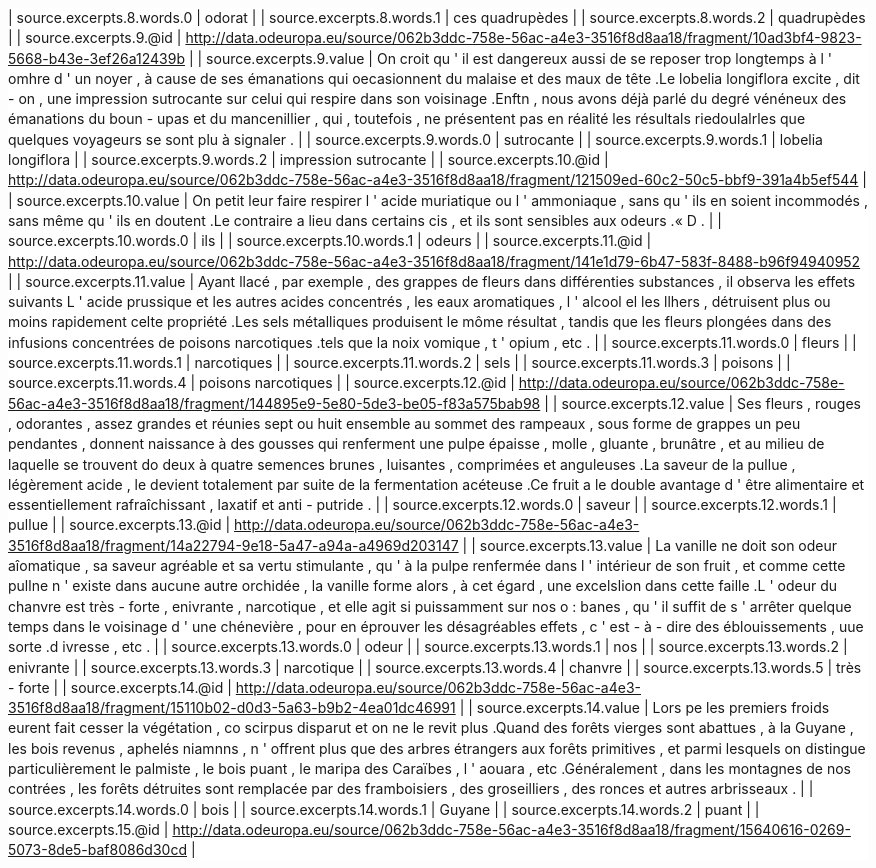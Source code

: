 | source.excerpts.8.words.0 | odorat |
| source.excerpts.8.words.1 | ces quadrupèdes |
| source.excerpts.8.words.2 | quadrupèdes |
| source.excerpts.9.@id | http://data.odeuropa.eu/source/062b3ddc-758e-56ac-a4e3-3516f8d8aa18/fragment/10ad3bf4-9823-5668-b43e-3ef26a12439b |
| source.excerpts.9.value | On croit qu ' il est dangereux aussi de se reposer trop longtemps à l ' omhre d ' un noyer , à cause de ses émanations qui oecasionnent du malaise et des maux de tête .Le lobelia longiflora excite , dit - on , une impression sutrocante sur celui qui respire dans son voisinage .Enftn , nous avons déjà parlé du degré vénéneux des émanations du boun - upas et du mancenillier , qui , toutefois , ne présentent pas en réalité les résultals riedoulalrles que quelques voyageurs se sont plu à signaler . |
| source.excerpts.9.words.0 | sutrocante |
| source.excerpts.9.words.1 | lobelia longiflora |
| source.excerpts.9.words.2 | impression sutrocante |
| source.excerpts.10.@id | http://data.odeuropa.eu/source/062b3ddc-758e-56ac-a4e3-3516f8d8aa18/fragment/121509ed-60c2-50c5-bbf9-391a4b5ef544 |
| source.excerpts.10.value | On petit leur faire respirer l ' acide muriatique ou l ' ammoniaque , sans qu ' ils en soient incommodés , sans même qu ' ils en doutent .Le contraire a lieu dans certains cis , et ils sont sensibles aux odeurs .« D . |
| source.excerpts.10.words.0 | ils |
| source.excerpts.10.words.1 | odeurs |
| source.excerpts.11.@id | http://data.odeuropa.eu/source/062b3ddc-758e-56ac-a4e3-3516f8d8aa18/fragment/141e1d79-6b47-583f-8488-b96f94940952 |
| source.excerpts.11.value | Ayant llacé , par exemple , des grappes de fleurs dans différenties substances , il observa les effets suivants L ' acide prussique et les autres acides concentrés , les eaux aromatiques , l ' alcool el les llhers , détruisent plus ou moins rapidement celte propriété .Les sels métalliques produisent le môme résultat , tandis que les fleurs plongées dans des infusions concentrées de poisons narcotiques .tels que la noix vomique , t ' opium , etc . |
| source.excerpts.11.words.0 | fleurs |
| source.excerpts.11.words.1 | narcotiques |
| source.excerpts.11.words.2 | sels |
| source.excerpts.11.words.3 | poisons |
| source.excerpts.11.words.4 | poisons narcotiques |
| source.excerpts.12.@id | http://data.odeuropa.eu/source/062b3ddc-758e-56ac-a4e3-3516f8d8aa18/fragment/144895e9-5e80-5de3-be05-f83a575bab98 |
| source.excerpts.12.value | Ses fleurs , rouges , odorantes , assez grandes et réunies sept ou huit ensemble au sommet des rampeaux , sous forme de grappes un peu pendantes , donnent naissance à des gousses qui renferment une pulpe épaisse , molle , gluante , brunâtre , et au milieu de laquelle se trouvent do deux à quatre semences brunes , luisantes , comprimées et anguleuses .La saveur de la pullue , légèrement acide , le devient totalement par suite de la fermentation acéteuse .Ce fruit a le double avantage d ' être alimentaire et essentiellement rafraîchissant , laxatif et anti - putride . |
| source.excerpts.12.words.0 | saveur |
| source.excerpts.12.words.1 | pullue |
| source.excerpts.13.@id | http://data.odeuropa.eu/source/062b3ddc-758e-56ac-a4e3-3516f8d8aa18/fragment/14a22794-9e18-5a47-a94a-a4969d203147 |
| source.excerpts.13.value | La vanille ne doit son odeur aîomatique , sa saveur agréable et sa vertu stimulante , qu ' à la pulpe renfermée dans l ' intérieur de son fruit , et comme cette pullne n ' existe dans aucune autre orchidée , la vanille forme alors , à cet égard , une excelslion dans cette faille .L ' odeur du chanvre est très - forte , enivrante , narcotique , et elle agit si puissamment sur nos o : banes , qu ' il suffit de s ' arrêter quelque temps dans le voisinage d ' une chénevière , pour en éprouver les désagréables effets , c ' est - à - dire des éblouissements , uue sorte .d ivresse , etc . |
| source.excerpts.13.words.0 | odeur |
| source.excerpts.13.words.1 | nos |
| source.excerpts.13.words.2 | enivrante |
| source.excerpts.13.words.3 | narcotique |
| source.excerpts.13.words.4 | chanvre |
| source.excerpts.13.words.5 | très - forte |
| source.excerpts.14.@id | http://data.odeuropa.eu/source/062b3ddc-758e-56ac-a4e3-3516f8d8aa18/fragment/15110b02-d0d3-5a63-b9b2-4ea01dc46991 |
| source.excerpts.14.value | Lors pe les premiers froids eurent fait cesser la végétation , co scirpus disparut et on ne le revit plus .Quand des forêts vierges sont abattues , à la Guyane , les bois revenus , aphelés niamnns , n ' offrent plus que des arbres étrangers aux forêts primitives , et parmi lesquels on distingue particulièrement le palmiste , le bois puant , le maripa des Caraïbes , l ' aouara , etc .Généralement , dans les montagnes de nos contrées , les forêts détruites sont remplacée par des framboisiers , des groseilliers , des ronces et autres arbrisseaux . |
| source.excerpts.14.words.0 | bois |
| source.excerpts.14.words.1 | Guyane |
| source.excerpts.14.words.2 | puant |
| source.excerpts.15.@id | http://data.odeuropa.eu/source/062b3ddc-758e-56ac-a4e3-3516f8d8aa18/fragment/15640616-0269-5073-8de5-baf8086d30cd |
